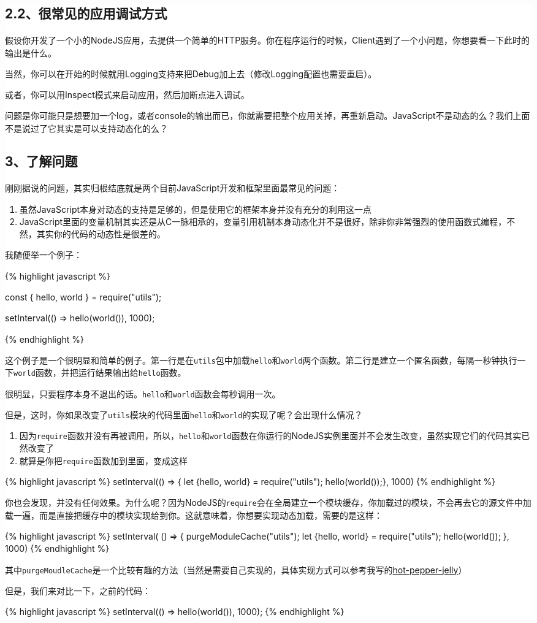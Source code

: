 ## 2.2、很常见的应用调试方式

假设你开发了一个小的NodeJS应用，去提供一个简单的HTTP服务。你在程序运行的时候，Client遇到了一个小问题，你想要看一下此时的输出是什么。

当然，你可以在开始的时候就用Logging支持来把Debug加上去（修改Logging配置也需要重启）。

或者，你可以用Inspect模式来启动应用，然后加断点进入调试。

问题是你可能只是想要加一个log，或者console的输出而已，你就需要把整个应用关掉，再重新启动。JavaScript不是动态的么？我们上面不是说过了它其实是可以支持动态化的么？

## 3、了解问题

刚刚据说的问题，其实归根结底就是两个目前JavaScript开发和框架里面最常见的问题：

1. 虽然JavaScript本身对动态的支持是足够的，但是使用它的框架本身并没有充分的利用这一点
2. JavaScript里面的变量机制其实还是从C一脉相承的，变量引用机制本身动态化并不是很好，除非你非常强烈的使用函数式编程，不然，其实你的代码的动态性是很差的。

我随便举一个例子：


{% highlight javascript %}

const { hello, world } = require("utils");

setInterval(() => hello(world()), 1000);

{% endhighlight %}

这个例子是一个很明显和简单的例子。第一行是在`utils`包中加载`hello`和`world`两个函数。第二行是建立一个匿名函数，每隔一秒钟执行一下`world`函数，并把运行结果输出给`hello`函数。

很明显，只要程序本身不退出的话。`hello`和`world`函数会每秒调用一次。

但是，这时，你如果改变了`utils`模块的代码里面`hello`和`world`的实现了呢？会出现什么情况？

1. 因为`require`函数并没有再被调用，所以，`hello`和`world`函数在你运行的NodeJS实例里面并不会发生改变，虽然实现它们的代码其实已然改变了
2. 就算是你把`require`函数加到里面，变成这样

{% highlight javascript %}
setInterval(() => { let {hello, world} = require("utils"); hello(world());}, 1000)
{% endhighlight %}

你也会发现，并没有任何效果。为什么呢？因为NodeJS的`require`会在全局建立一个模块缓存，你加载过的模块，不会再去它的源文件中加载一遍，而是直接把缓存中的模块实现给到你。这就意味着，你想要实现动态加载，需要的是这样：

{% highlight javascript %}
setInterval( () => {
	purgeModuleCache("utils");
	let {hello, world} = require("utils");
	hello(world());
}, 1000)
{% endhighlight %}

其中`purgeMoudleCache`是一个比较有趣的方法（当然是需要自己实现的，具体实现方式可以参考我写的[hot-pepper-jelly](http://github.com/guitarpoet/hot-pepper-jelly)）

但是，我们来对比一下，之前的代码：

{% highlight javascript %}
setInterval(() => hello(world()), 1000);
{% endhighlight %}

